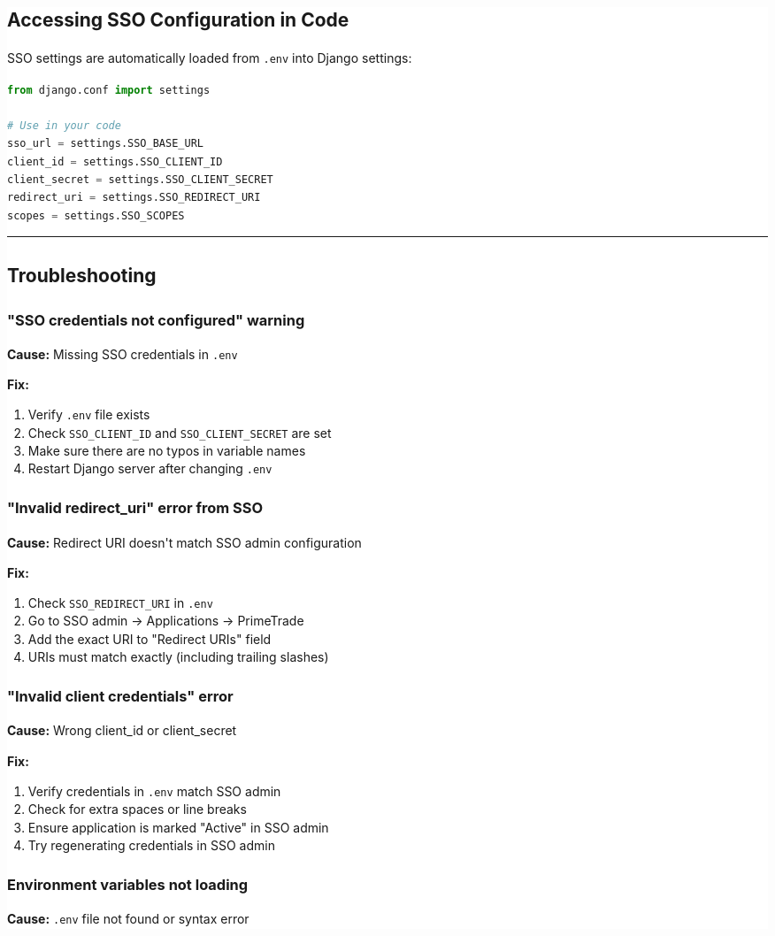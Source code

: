 
## Accessing SSO Configuration in Code

SSO settings are automatically loaded from `.env` into Django settings:

```python
from django.conf import settings

# Use in your code
sso_url = settings.SSO_BASE_URL
client_id = settings.SSO_CLIENT_ID
client_secret = settings.SSO_CLIENT_SECRET
redirect_uri = settings.SSO_REDIRECT_URI
scopes = settings.SSO_SCOPES
```

---

## Troubleshooting

### "SSO credentials not configured" warning

**Cause:** Missing SSO credentials in `.env`

**Fix:**
1. Verify `.env` file exists
2. Check `SSO_CLIENT_ID` and `SSO_CLIENT_SECRET` are set
3. Make sure there are no typos in variable names
4. Restart Django server after changing `.env`

### "Invalid redirect_uri" error from SSO

**Cause:** Redirect URI doesn't match SSO admin configuration

**Fix:**
1. Check `SSO_REDIRECT_URI` in `.env`
2. Go to SSO admin → Applications → PrimeTrade
3. Add the exact URI to "Redirect URIs" field
4. URIs must match exactly (including trailing slashes)

### "Invalid client credentials" error

**Cause:** Wrong client_id or client_secret

**Fix:**
1. Verify credentials in `.env` match SSO admin
2. Check for extra spaces or line breaks
3. Ensure application is marked "Active" in SSO admin
4. Try regenerating credentials in SSO admin

### Environment variables not loading

**Cause:** `.env` file not found or syntax error
